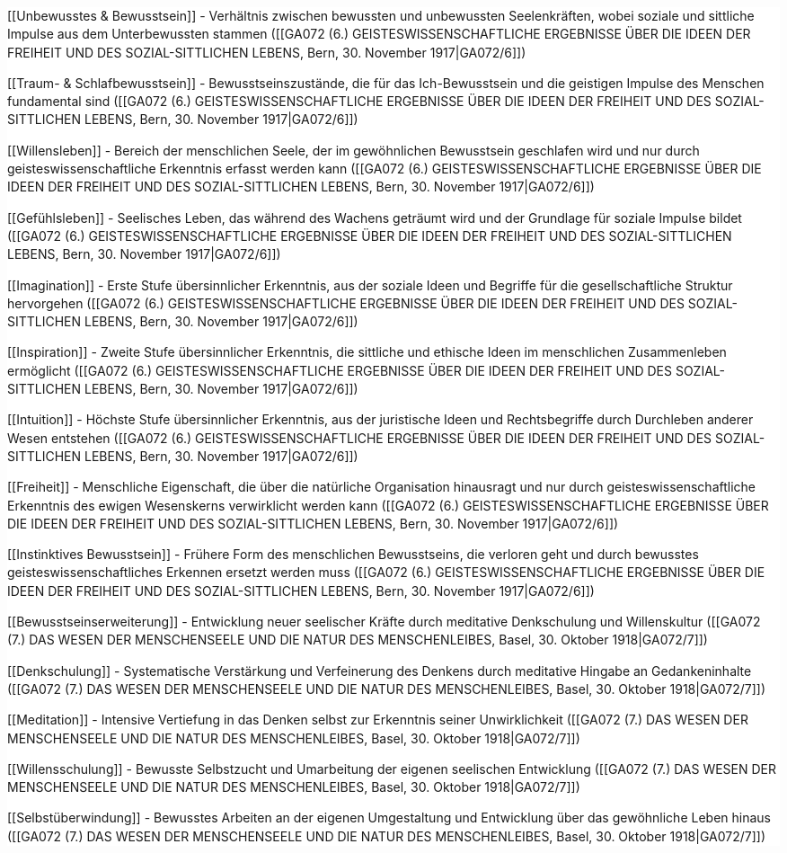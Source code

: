 [[Unbewusstes & Bewusstsein]] - Verhältnis zwischen bewussten und unbewussten Seelenkräften, wobei soziale und sittliche Impulse aus dem Unterbewussten stammen ([[GA072 (6.) GEISTESWISSENSCHAFTLICHE ERGEBNISSE ÜBER DIE IDEEN DER FREIHEIT UND DES SOZIAL-SITTLICHEN LEBENS, Bern, 30. November 1917|GA072/6]])

[[Traum- & Schlafbewusstsein]] - Bewusstseinszustände, die für das Ich-Bewusstsein und die geistigen Impulse des Menschen fundamental sind ([[GA072 (6.) GEISTESWISSENSCHAFTLICHE ERGEBNISSE ÜBER DIE IDEEN DER FREIHEIT UND DES SOZIAL-SITTLICHEN LEBENS, Bern, 30. November 1917|GA072/6]])

[[Willensleben]] - Bereich der menschlichen Seele, der im gewöhnlichen Bewusstsein geschlafen wird und nur durch geisteswissenschaftliche Erkenntnis erfasst werden kann ([[GA072 (6.) GEISTESWISSENSCHAFTLICHE ERGEBNISSE ÜBER DIE IDEEN DER FREIHEIT UND DES SOZIAL-SITTLICHEN LEBENS, Bern, 30. November 1917|GA072/6]])

[[Gefühlsleben]] - Seelisches Leben, das während des Wachens geträumt wird und der Grundlage für soziale Impulse bildet ([[GA072 (6.) GEISTESWISSENSCHAFTLICHE ERGEBNISSE ÜBER DIE IDEEN DER FREIHEIT UND DES SOZIAL-SITTLICHEN LEBENS, Bern, 30. November 1917|GA072/6]])

[[Imagination]] - Erste Stufe übersinnlicher Erkenntnis, aus der soziale Ideen und Begriffe für die gesellschaftliche Struktur hervorgehen ([[GA072 (6.) GEISTESWISSENSCHAFTLICHE ERGEBNISSE ÜBER DIE IDEEN DER FREIHEIT UND DES SOZIAL-SITTLICHEN LEBENS, Bern, 30. November 1917|GA072/6]])

[[Inspiration]] - Zweite Stufe übersinnlicher Erkenntnis, die sittliche und ethische Ideen im menschlichen Zusammenleben ermöglicht ([[GA072 (6.) GEISTESWISSENSCHAFTLICHE ERGEBNISSE ÜBER DIE IDEEN DER FREIHEIT UND DES SOZIAL-SITTLICHEN LEBENS, Bern, 30. November 1917|GA072/6]])

[[Intuition]] - Höchste Stufe übersinnlicher Erkenntnis, aus der juristische Ideen und Rechtsbegriffe durch Durchleben anderer Wesen entstehen ([[GA072 (6.) GEISTESWISSENSCHAFTLICHE ERGEBNISSE ÜBER DIE IDEEN DER FREIHEIT UND DES SOZIAL-SITTLICHEN LEBENS, Bern, 30. November 1917|GA072/6]])

[[Freiheit]] - Menschliche Eigenschaft, die über die natürliche Organisation hinausragt und nur durch geisteswissenschaftliche Erkenntnis des ewigen Wesenskerns verwirklicht werden kann ([[GA072 (6.) GEISTESWISSENSCHAFTLICHE ERGEBNISSE ÜBER DIE IDEEN DER FREIHEIT UND DES SOZIAL-SITTLICHEN LEBENS, Bern, 30. November 1917|GA072/6]])

[[Instinktives Bewusstsein]] - Frühere Form des menschlichen Bewusstseins, die verloren geht und durch bewusstes geisteswissenschaftliches Erkennen ersetzt werden muss ([[GA072 (6.) GEISTESWISSENSCHAFTLICHE ERGEBNISSE ÜBER DIE IDEEN DER FREIHEIT UND DES SOZIAL-SITTLICHEN LEBENS, Bern, 30. November 1917|GA072/6]])

[[Bewusstseinserweiterung]] - Entwicklung neuer seelischer Kräfte durch meditative Denkschulung und Willenskultur ([[GA072 (7.) DAS WESEN DER MENSCHENSEELE UND DIE NATUR DES MENSCHENLEIBES, Basel, 30. Oktober 1918|GA072/7]])

[[Denkschulung]] - Systematische Verstärkung und Verfeinerung des Denkens durch meditative Hingabe an Gedankeninhalte ([[GA072 (7.) DAS WESEN DER MENSCHENSEELE UND DIE NATUR DES MENSCHENLEIBES, Basel, 30. Oktober 1918|GA072/7]])

[[Meditation]] - Intensive Vertiefung in das Denken selbst zur Erkenntnis seiner Unwirklichkeit ([[GA072 (7.) DAS WESEN DER MENSCHENSEELE UND DIE NATUR DES MENSCHENLEIBES, Basel, 30. Oktober 1918|GA072/7]])

[[Willensschulung]] - Bewusste Selbstzucht und Umarbeitung der eigenen seelischen Entwicklung ([[GA072 (7.) DAS WESEN DER MENSCHENSEELE UND DIE NATUR DES MENSCHENLEIBES, Basel, 30. Oktober 1918|GA072/7]])

[[Selbstüberwindung]] - Bewusstes Arbeiten an der eigenen Umgestaltung und Entwicklung über das gewöhnliche Leben hinaus ([[GA072 (7.) DAS WESEN DER MENSCHENSEELE UND DIE NATUR DES MENSCHENLEIBES, Basel, 30. Oktober 1918|GA072/7]])
